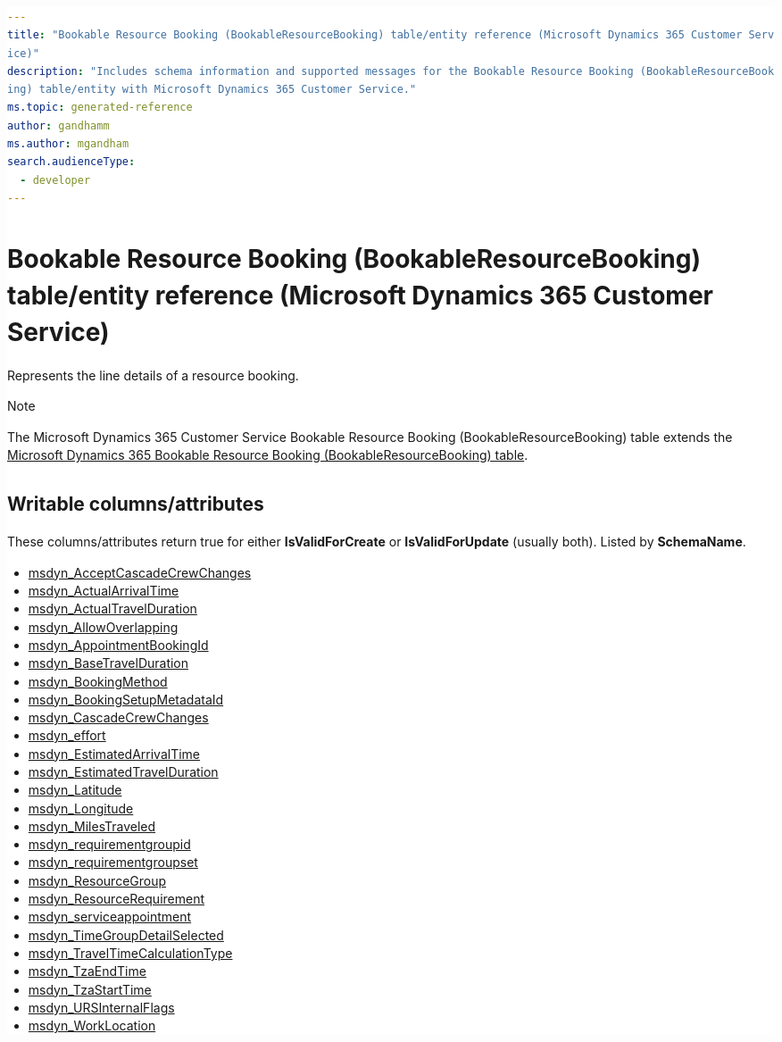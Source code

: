 ```yaml
---
title: "Bookable Resource Booking (BookableResourceBooking) table/entity reference (Microsoft Dynamics 365 Customer Service)"
description: "Includes schema information and supported messages for the Bookable Resource Booking (BookableResourceBooking) table/entity with Microsoft Dynamics 365 Customer Service."
ms.topic: generated-reference
author: gandhamm
ms.author: mgandham
search.audienceType: 
  - developer
---
```


# Bookable Resource Booking (BookableResourceBooking) table/entity reference (Microsoft Dynamics 365 Customer Service)

Represents the line details of a resource booking.

> [!NOTE]
> The Microsoft Dynamics 365 Customer Service Bookable Resource Booking (BookableResourceBooking) table extends the [Microsoft Dynamics 365 Bookable Resource Booking (BookableResourceBooking) table](/dynamics365/developer/reference/entities/bookableresourcebooking).



## Writable columns/attributes

These columns/attributes return true for either **IsValidForCreate** or **IsValidForUpdate** (usually both). Listed by **SchemaName**.

- [msdyn_AcceptCascadeCrewChanges](#BKMK_msdyn_AcceptCascadeCrewChanges)
- [msdyn_ActualArrivalTime](#BKMK_msdyn_ActualArrivalTime)
- [msdyn_ActualTravelDuration](#BKMK_msdyn_ActualTravelDuration)
- [msdyn_AllowOverlapping](#BKMK_msdyn_AllowOverlapping)
- [msdyn_AppointmentBookingId](#BKMK_msdyn_AppointmentBookingId)
- [msdyn_BaseTravelDuration](#BKMK_msdyn_BaseTravelDuration)
- [msdyn_BookingMethod](#BKMK_msdyn_BookingMethod)
- [msdyn_BookingSetupMetadataId](#BKMK_msdyn_BookingSetupMetadataId)
- [msdyn_CascadeCrewChanges](#BKMK_msdyn_CascadeCrewChanges)
- [msdyn_effort](#BKMK_msdyn_effort)
- [msdyn_EstimatedArrivalTime](#BKMK_msdyn_EstimatedArrivalTime)
- [msdyn_EstimatedTravelDuration](#BKMK_msdyn_EstimatedTravelDuration)
- [msdyn_Latitude](#BKMK_msdyn_Latitude)
- [msdyn_Longitude](#BKMK_msdyn_Longitude)
- [msdyn_MilesTraveled](#BKMK_msdyn_MilesTraveled)
- [msdyn_requirementgroupid](#BKMK_msdyn_requirementgroupid)
- [msdyn_requirementgroupset](#BKMK_msdyn_requirementgroupset)
- [msdyn_ResourceGroup](#BKMK_msdyn_ResourceGroup)
- [msdyn_ResourceRequirement](#BKMK_msdyn_ResourceRequirement)
- [msdyn_serviceappointment](#BKMK_msdyn_serviceappointment)
- [msdyn_TimeGroupDetailSelected](#BKMK_msdyn_TimeGroupDetailSelected)
- [msdyn_TravelTimeCalculationType](#BKMK_msdyn_TravelTimeCalculationType)
- [msdyn_TzaEndTime](#BKMK_msdyn_TzaEndTime)
- [msdyn_TzaStartTime](#BKMK_msdyn_TzaStartTime)
- [msdyn_URSInternalFlags](#BKMK_msdyn_URSInternalFlags)
- [msdyn_WorkLocation](#BKMK_msdyn_WorkLocation)
